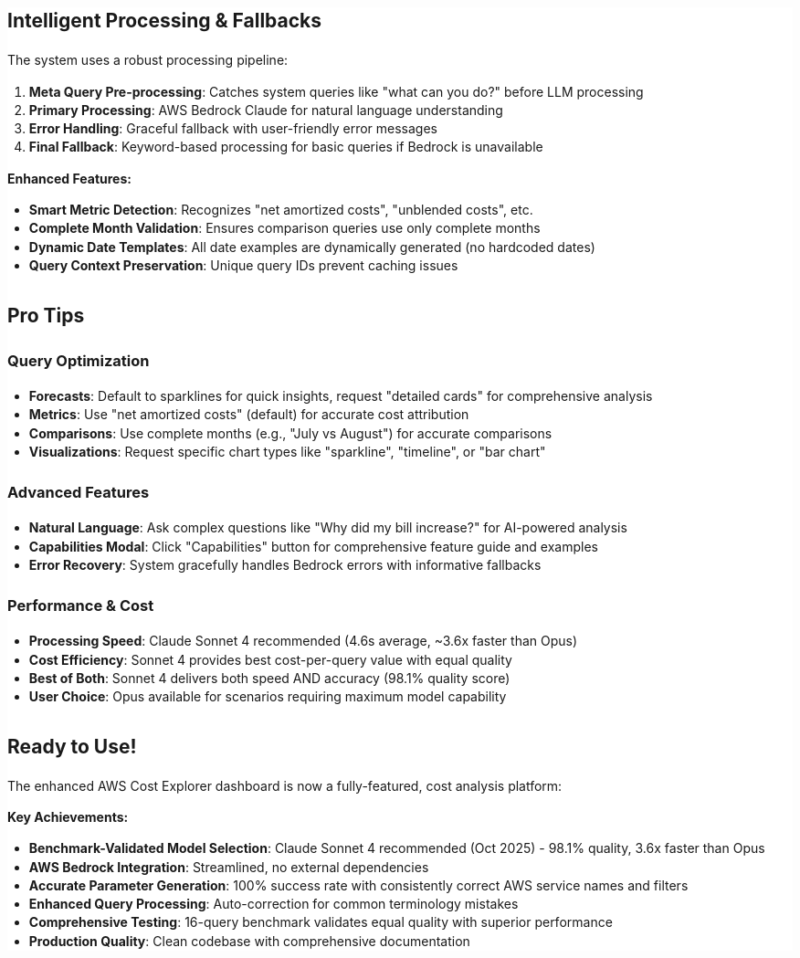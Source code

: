 ## **Intelligent Processing & Fallbacks**

The system uses a robust processing pipeline:

1. **Meta Query Pre-processing**: Catches system queries like "what can you do?" before LLM processing
2. **Primary Processing**: AWS Bedrock Claude for natural language understanding
3. **Error Handling**: Graceful fallback with user-friendly error messages
4. **Final Fallback**: Keyword-based processing for basic queries if Bedrock is unavailable

**Enhanced Features:**
- **Smart Metric Detection**: Recognizes "net amortized costs", "unblended costs", etc.
- **Complete Month Validation**: Ensures comparison queries use only complete months
- **Dynamic Date Templates**: All date examples are dynamically generated (no hardcoded dates)
- **Query Context Preservation**: Unique query IDs prevent caching issues

## **Pro Tips**

### **Query Optimization**
- **Forecasts**: Default to sparklines for quick insights, request "detailed cards" for comprehensive analysis
- **Metrics**: Use "net amortized costs" (default) for accurate cost attribution 
- **Comparisons**: Use complete months (e.g., "July vs August") for accurate comparisons
- **Visualizations**: Request specific chart types like "sparkline", "timeline", or "bar chart"

### **Advanced Features**
- **Natural Language**: Ask complex questions like "Why did my bill increase?" for AI-powered analysis
- **Capabilities Modal**: Click "Capabilities" button for comprehensive feature guide and examples
- **Error Recovery**: System gracefully handles Bedrock errors with informative fallbacks

### **Performance & Cost**
- **Processing Speed**: Claude Sonnet 4 recommended (4.6s average, ~3.6x faster than Opus)
- **Cost Efficiency**: Sonnet 4 provides best cost-per-query value with equal quality
- **Best of Both**: Sonnet 4 delivers both speed AND accuracy (98.1% quality score)
- **User Choice**: Opus available for scenarios requiring maximum model capability

## **Ready to Use!**

The enhanced AWS Cost Explorer dashboard is now a fully-featured, cost analysis platform:

**Key Achievements:**
- **Benchmark-Validated Model Selection**: Claude Sonnet 4 recommended (Oct 2025) - 98.1% quality, 3.6x faster than Opus
- **AWS Bedrock Integration**: Streamlined, no external dependencies
- **Accurate Parameter Generation**: 100% success rate with consistently correct AWS service names and filters
- **Enhanced Query Processing**: Auto-correction for common terminology mistakes
- **Comprehensive Testing**: 16-query benchmark validates equal quality with superior performance
- **Production Quality**: Clean codebase with comprehensive documentation
